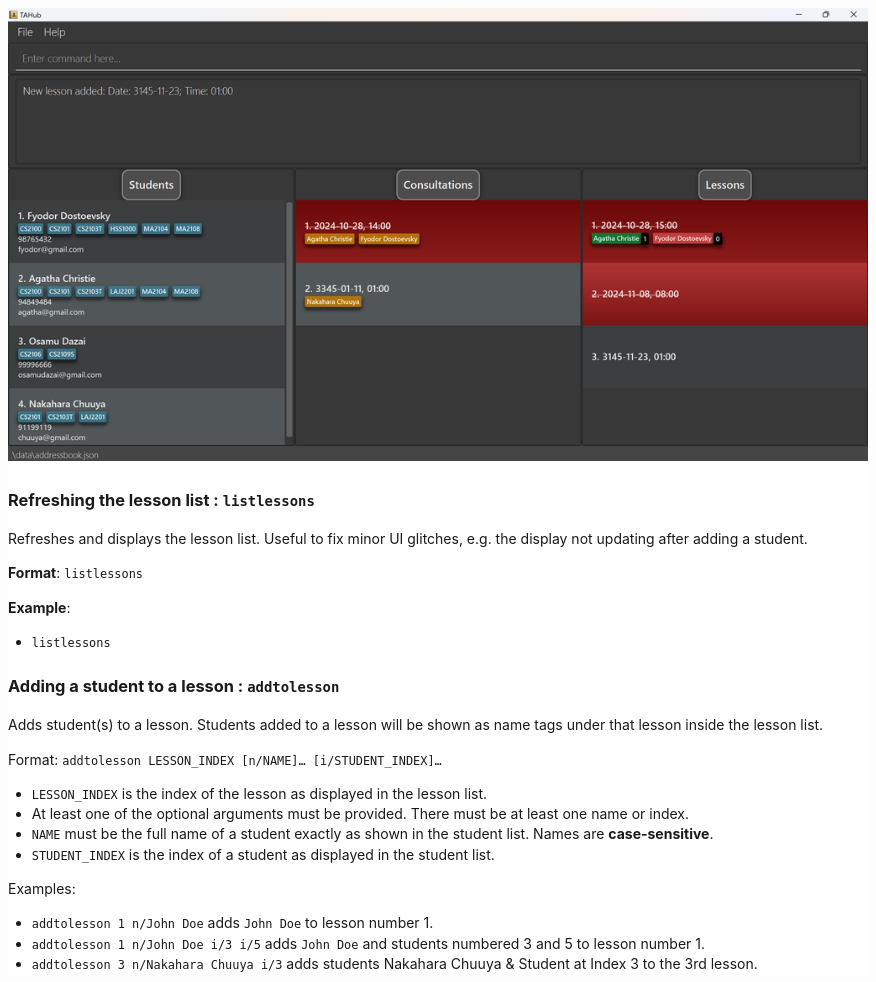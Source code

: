   ![addlessonExample.png](images/addlessonExample.png)

### Refreshing the lesson list : `listlessons`

Refreshes and displays the lesson list.
Useful to fix minor UI glitches, e.g. the display not updating after adding a student.

**Format**: `listlessons`

**Example**:
* `listlessons`

### Adding a student to a lesson : `addtolesson`

Adds student(s) to a lesson. Students added to a lesson will be shown as name tags under
that lesson inside the lesson list.

Format: `addtolesson LESSON_INDEX [n/NAME]… [i/STUDENT_INDEX]…`

* `LESSON_INDEX` is the index of the lesson as displayed in the lesson list.
* At least one of the optional arguments must be provided. There must be at least one name or index.
* `NAME` must be the full name of a student exactly as shown in the student list. Names are **case-sensitive**.
* `STUDENT_INDEX` is the index of a student as displayed in the student list.

Examples:
* `addtolesson 1 n/John Doe` adds `John Doe` to lesson number 1.
* `addtolesson 1 n/John Doe i/3 i/5` adds `John Doe` and students numbered 3 and 5 to lesson number 1.
* `addtolesson 3 n/Nakahara Chuuya i/3` adds students Nakahara Chuuya & Student at Index 3 to the 3rd lesson.